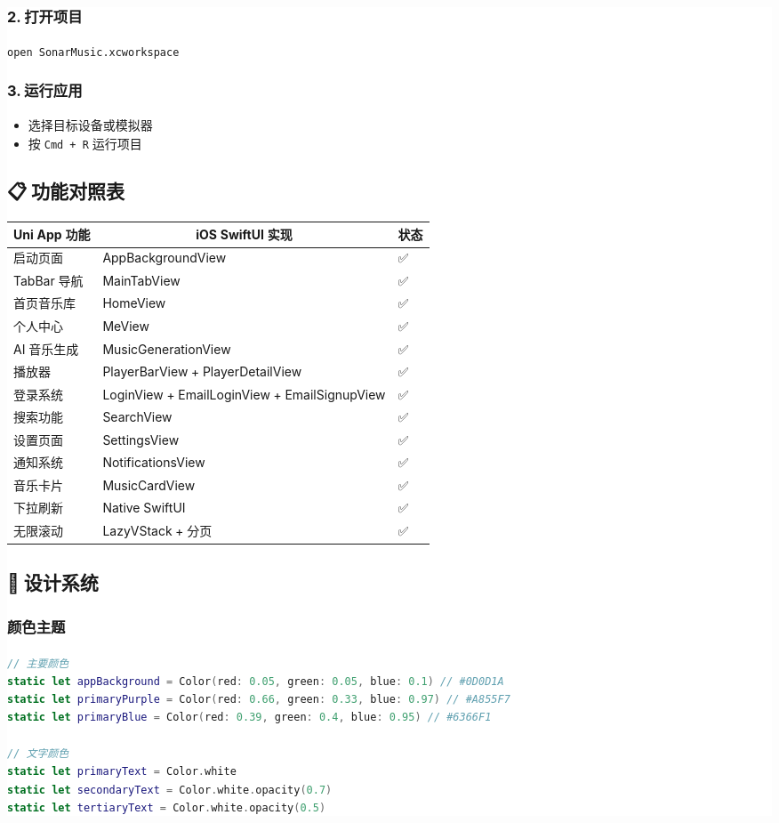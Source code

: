 ### 2. 打开项目
```bash
open SonarMusic.xcworkspace
```

### 3. 运行应用
- 选择目标设备或模拟器
- 按 `Cmd + R` 运行项目

## 📋 功能对照表

| Uni App 功能 | iOS SwiftUI 实现 | 状态 |
|-------------|-----------------|------|
| 启动页面 | AppBackgroundView | ✅ |
| TabBar 导航 | MainTabView | ✅ |
| 首页音乐库 | HomeView | ✅ |
| 个人中心 | MeView | ✅ |
| AI 音乐生成 | MusicGenerationView | ✅ |
| 播放器 | PlayerBarView + PlayerDetailView | ✅ |
| 登录系统 | LoginView + EmailLoginView + EmailSignupView | ✅ |
| 搜索功能 | SearchView | ✅ |
| 设置页面 | SettingsView | ✅ |
| 通知系统 | NotificationsView | ✅ |
| 音乐卡片 | MusicCardView | ✅ |
| 下拉刷新 | Native SwiftUI | ✅ |
| 无限滚动 | LazyVStack + 分页 | ✅ |

## 🎨 设计系统

### 颜色主题
```swift
// 主要颜色
static let appBackground = Color(red: 0.05, green: 0.05, blue: 0.1) // #0D0D1A
static let primaryPurple = Color(red: 0.66, green: 0.33, blue: 0.97) // #A855F7
static let primaryBlue = Color(red: 0.39, green: 0.4, blue: 0.95) // #6366F1

// 文字颜色
static let primaryText = Color.white
static let secondaryText = Color.white.opacity(0.7)
static let tertiaryText = Color.white.opacity(0.5)
```
